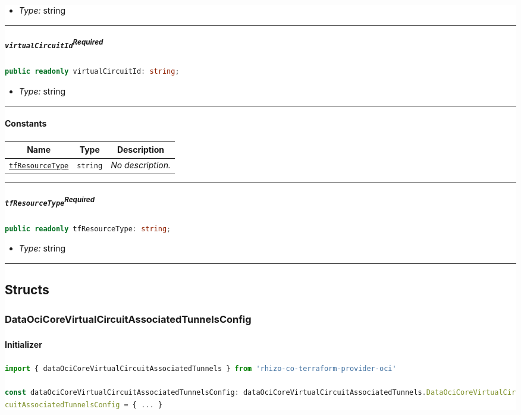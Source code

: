 - *Type:* string

---

##### `virtualCircuitId`<sup>Required</sup> <a name="virtualCircuitId" id="rhizo-co-terraform-provider-oci.dataOciCoreVirtualCircuitAssociatedTunnels.DataOciCoreVirtualCircuitAssociatedTunnels.property.virtualCircuitId"></a>

```typescript
public readonly virtualCircuitId: string;
```

- *Type:* string

---

#### Constants <a name="Constants" id="Constants"></a>

| **Name** | **Type** | **Description** |
| --- | --- | --- |
| <code><a href="#rhizo-co-terraform-provider-oci.dataOciCoreVirtualCircuitAssociatedTunnels.DataOciCoreVirtualCircuitAssociatedTunnels.property.tfResourceType">tfResourceType</a></code> | <code>string</code> | *No description.* |

---

##### `tfResourceType`<sup>Required</sup> <a name="tfResourceType" id="rhizo-co-terraform-provider-oci.dataOciCoreVirtualCircuitAssociatedTunnels.DataOciCoreVirtualCircuitAssociatedTunnels.property.tfResourceType"></a>

```typescript
public readonly tfResourceType: string;
```

- *Type:* string

---

## Structs <a name="Structs" id="Structs"></a>

### DataOciCoreVirtualCircuitAssociatedTunnelsConfig <a name="DataOciCoreVirtualCircuitAssociatedTunnelsConfig" id="rhizo-co-terraform-provider-oci.dataOciCoreVirtualCircuitAssociatedTunnels.DataOciCoreVirtualCircuitAssociatedTunnelsConfig"></a>

#### Initializer <a name="Initializer" id="rhizo-co-terraform-provider-oci.dataOciCoreVirtualCircuitAssociatedTunnels.DataOciCoreVirtualCircuitAssociatedTunnelsConfig.Initializer"></a>

```typescript
import { dataOciCoreVirtualCircuitAssociatedTunnels } from 'rhizo-co-terraform-provider-oci'

const dataOciCoreVirtualCircuitAssociatedTunnelsConfig: dataOciCoreVirtualCircuitAssociatedTunnels.DataOciCoreVirtualCircuitAssociatedTunnelsConfig = { ... }
```
